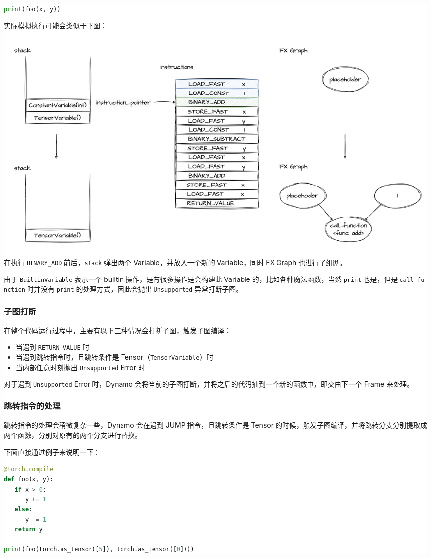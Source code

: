 ```python
print(foo(x, y))
```

实际模拟执行可能会类似于下图：

![Dynamo Simulate Execution](../../assets/img/decomposing-torch-dynamo/dynamo-simulate-execution.drawio.png)

在执行 `BINARY_ADD` 前后，`stack` 弹出两个 Variable，并放入一个新的 Variable，同时 FX Graph 也进行了组网。

由于 `BuiltinVariable` 表示一个 builtin 操作，是有很多操作是会构建此 Variable 的，比如各种魔法函数，当然 `print` 也是，但是 `call_function` 时并没有 `print` 的处理方式，因此会抛出 `Unsupported` 异常打断子图。

### 子图打断

在整个代码运行过程中，主要有以下三种情况会打断子图，触发子图编译：

- 当遇到 `RETURN_VALUE` 时
- 当遇到跳转指令时，且跳转条件是 Tensor（`TensorVariable`）时
- 当内部任意时刻抛出 `Unsupported` Error 时

对于遇到 `Unsupported` Error 时，Dynamo 会将当前的子图打断，并将之后的代码抽到一个新的函数中，即交由下一个 Frame 来处理。

### 跳转指令的处理

跳转指令的处理会稍微复杂一些，Dynamo 会在遇到 JUMP 指令，且跳转条件是 Tensor 的时候，触发子图编译，并将跳转分支分别提取成两个函数，分别对原有的两个分支进行替换。

下面直接通过例子来说明一下：

```python
@torch.compile
def foo(x, y):
   if x > 0:
      y += 1
   else:
      y -= 1
   return y

print(foo(torch.as_tensor([5]), torch.as_tensor([0])))
```
